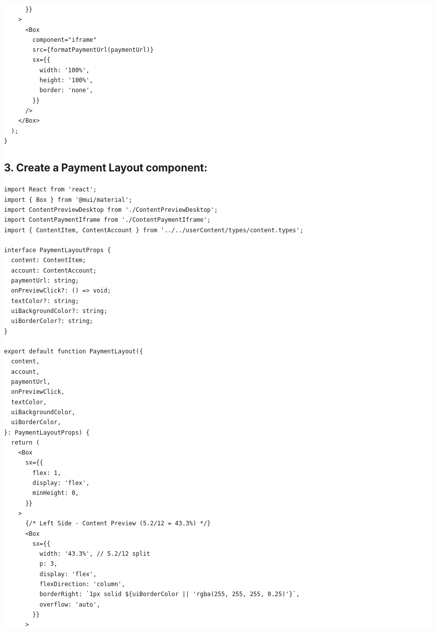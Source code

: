 ```typescript:src/features/purchaseModal/components/ContentPaymentIframe.tsx
      }}
    >
      <Box
        component="iframe"
        src={formatPaymentUrl(paymentUrl)}
        sx={{
          width: '100%',
          height: '100%',
          border: 'none',
        }}
      />
    </Box>
  );
}
```

## 3. Create a Payment Layout component:

```typescript:src/features/purchaseModal/components/PaymentLayout.tsx
import React from 'react';
import { Box } from '@mui/material';
import ContentPreviewDesktop from './ContentPreviewDesktop';
import ContentPaymentIframe from './ContentPaymentIframe';
import { ContentItem, ContentAccount } from '../../userContent/types/content.types';

interface PaymentLayoutProps {
  content: ContentItem;
  account: ContentAccount;
  paymentUrl: string;
  onPreviewClick?: () => void;
  textColor?: string;
  uiBackgroundColor?: string;
  uiBorderColor?: string;
}

export default function PaymentLayout({
  content,
  account,
  paymentUrl,
  onPreviewClick,
  textColor,
  uiBackgroundColor,
  uiBorderColor,
}: PaymentLayoutProps) {
  return (
    <Box
      sx={{
        flex: 1,
        display: 'flex',
        minHeight: 0,
      }}
    >
      {/* Left Side - Content Preview (5.2/12 = 43.3%) */}
      <Box
        sx={{
          width: '43.3%', // 5.2/12 split
          p: 3,
          display: 'flex',
          flexDirection: 'column',
          borderRight: `1px solid ${uiBorderColor || 'rgba(255, 255, 255, 0.25)'}`,
          overflow: 'auto',
        }}
      >
```